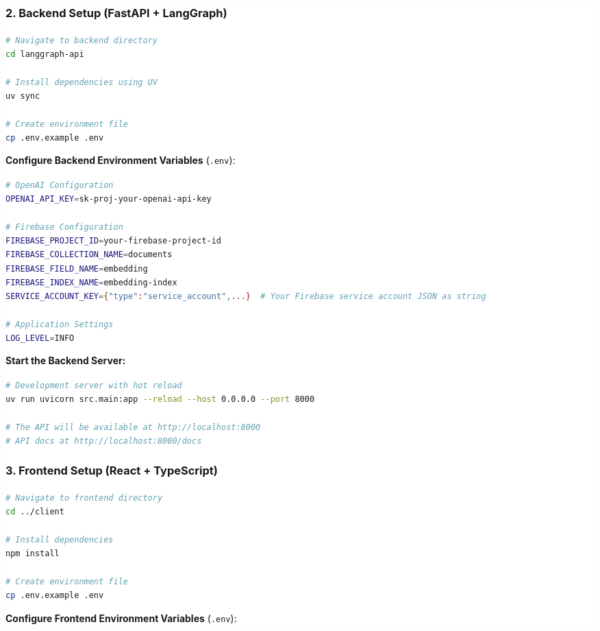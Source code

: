 ### 2. Backend Setup (FastAPI + LangGraph)

```bash
# Navigate to backend directory
cd langgraph-api

# Install dependencies using UV
uv sync

# Create environment file
cp .env.example .env
```

**Configure Backend Environment Variables** (`.env`):

```bash
# OpenAI Configuration
OPENAI_API_KEY=sk-proj-your-openai-api-key

# Firebase Configuration
FIREBASE_PROJECT_ID=your-firebase-project-id
FIREBASE_COLLECTION_NAME=documents
FIREBASE_FIELD_NAME=embedding
FIREBASE_INDEX_NAME=embedding-index
SERVICE_ACCOUNT_KEY={"type":"service_account",...}  # Your Firebase service account JSON as string

# Application Settings
LOG_LEVEL=INFO
```

**Start the Backend Server:**

```bash
# Development server with hot reload
uv run uvicorn src.main:app --reload --host 0.0.0.0 --port 8000

# The API will be available at http://localhost:8000
# API docs at http://localhost:8000/docs
```

### 3. Frontend Setup (React + TypeScript)

```bash
# Navigate to frontend directory
cd ../client

# Install dependencies
npm install

# Create environment file
cp .env.example .env
```

**Configure Frontend Environment Variables** (`.env`):
